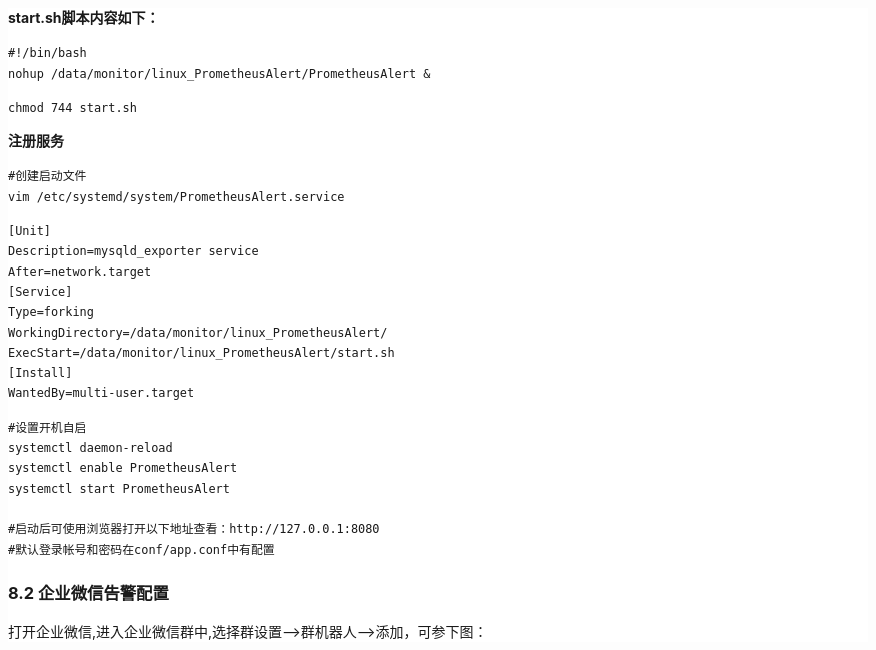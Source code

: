 **start.sh脚本内容如下：**

```shell
#!/bin/bash
nohup /data/monitor/linux_PrometheusAlert/PrometheusAlert &
```

```shell
chmod 744 start.sh
```

**注册服务**

```shell
#创建启动文件
vim /etc/systemd/system/PrometheusAlert.service
```

```shell
[Unit]
Description=mysqld_exporter service
After=network.target
[Service]
Type=forking
WorkingDirectory=/data/monitor/linux_PrometheusAlert/
ExecStart=/data/monitor/linux_PrometheusAlert/start.sh
[Install]
WantedBy=multi-user.target
```

```shell
#设置开机自启
systemctl daemon-reload
systemctl enable PrometheusAlert
systemctl start PrometheusAlert

#启动后可使用浏览器打开以下地址查看：http://127.0.0.1:8080
#默认登录帐号和密码在conf/app.conf中有配置
```

### 8.2 企业微信告警配置

打开企业微信,进入企业微信群中,选择群设置-->群机器人-->添加，可参下图：
